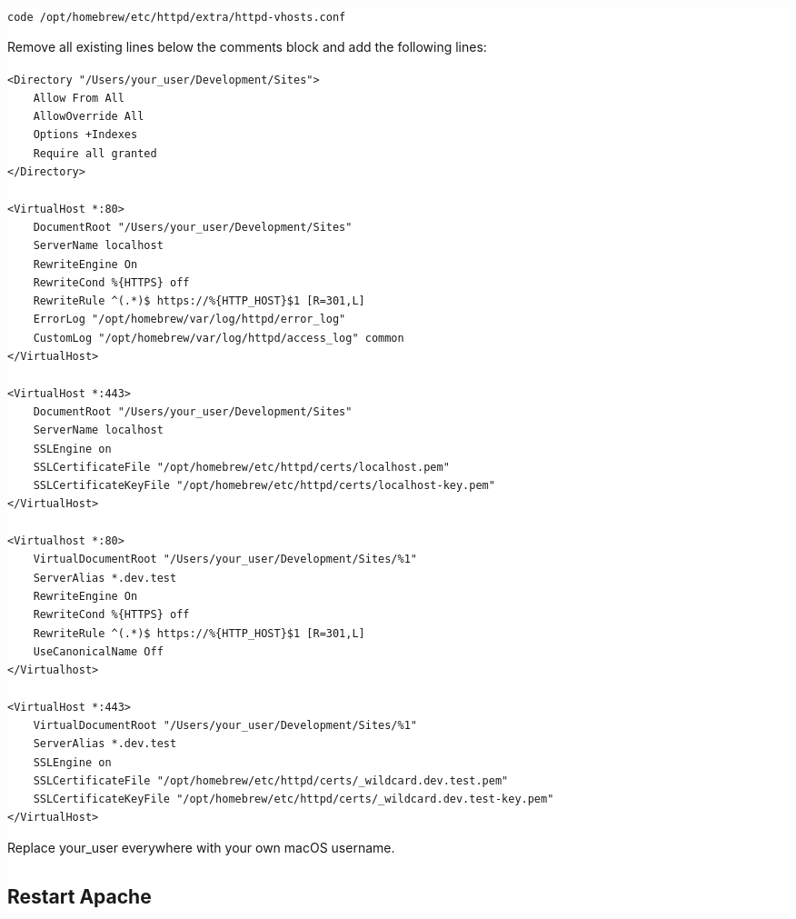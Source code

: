 ```
code /opt/homebrew/etc/httpd/extra/httpd-vhosts.conf
```

Remove all existing lines below the comments block and add the following lines:

```
<Directory "/Users/your_user/Development/Sites">
    Allow From All
    AllowOverride All
    Options +Indexes
    Require all granted
</Directory>

<VirtualHost *:80>
    DocumentRoot "/Users/your_user/Development/Sites"
    ServerName localhost
    RewriteEngine On
    RewriteCond %{HTTPS} off
    RewriteRule ^(.*)$ https://%{HTTP_HOST}$1 [R=301,L]
    ErrorLog "/opt/homebrew/var/log/httpd/error_log"
    CustomLog "/opt/homebrew/var/log/httpd/access_log" common
</VirtualHost>

<VirtualHost *:443>
    DocumentRoot "/Users/your_user/Development/Sites"
    ServerName localhost
    SSLEngine on
    SSLCertificateFile "/opt/homebrew/etc/httpd/certs/localhost.pem"
    SSLCertificateKeyFile "/opt/homebrew/etc/httpd/certs/localhost-key.pem"
</VirtualHost>

<Virtualhost *:80>
    VirtualDocumentRoot "/Users/your_user/Development/Sites/%1"
    ServerAlias *.dev.test
    RewriteEngine On
    RewriteCond %{HTTPS} off
    RewriteRule ^(.*)$ https://%{HTTP_HOST}$1 [R=301,L]
    UseCanonicalName Off
</Virtualhost>

<VirtualHost *:443>
    VirtualDocumentRoot "/Users/your_user/Development/Sites/%1"
    ServerAlias *.dev.test
    SSLEngine on
    SSLCertificateFile "/opt/homebrew/etc/httpd/certs/_wildcard.dev.test.pem"
    SSLCertificateKeyFile "/opt/homebrew/etc/httpd/certs/_wildcard.dev.test-key.pem"
</VirtualHost>
```

Replace your_user everywhere with your own macOS username.

## Restart Apache
